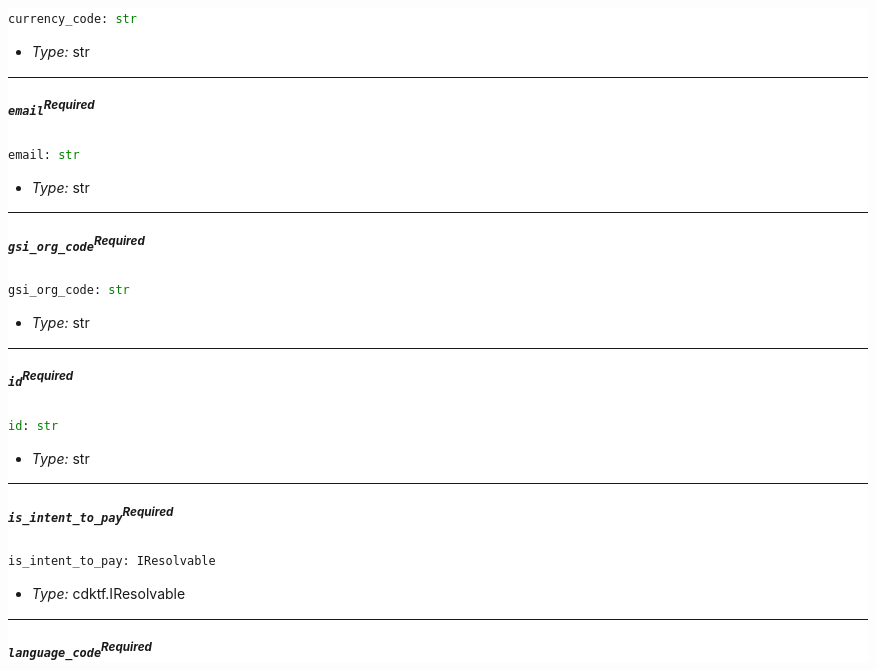```python
currency_code: str
```

- *Type:* str

---

##### `email`<sup>Required</sup> <a name="email" id="rhizo-co-terraform-provider-oci.dataOciOspGatewaySubscription.DataOciOspGatewaySubscription.property.email"></a>

```python
email: str
```

- *Type:* str

---

##### `gsi_org_code`<sup>Required</sup> <a name="gsi_org_code" id="rhizo-co-terraform-provider-oci.dataOciOspGatewaySubscription.DataOciOspGatewaySubscription.property.gsiOrgCode"></a>

```python
gsi_org_code: str
```

- *Type:* str

---

##### `id`<sup>Required</sup> <a name="id" id="rhizo-co-terraform-provider-oci.dataOciOspGatewaySubscription.DataOciOspGatewaySubscription.property.id"></a>

```python
id: str
```

- *Type:* str

---

##### `is_intent_to_pay`<sup>Required</sup> <a name="is_intent_to_pay" id="rhizo-co-terraform-provider-oci.dataOciOspGatewaySubscription.DataOciOspGatewaySubscription.property.isIntentToPay"></a>

```python
is_intent_to_pay: IResolvable
```

- *Type:* cdktf.IResolvable

---

##### `language_code`<sup>Required</sup> <a name="language_code" id="rhizo-co-terraform-provider-oci.dataOciOspGatewaySubscription.DataOciOspGatewaySubscription.property.languageCode"></a>
